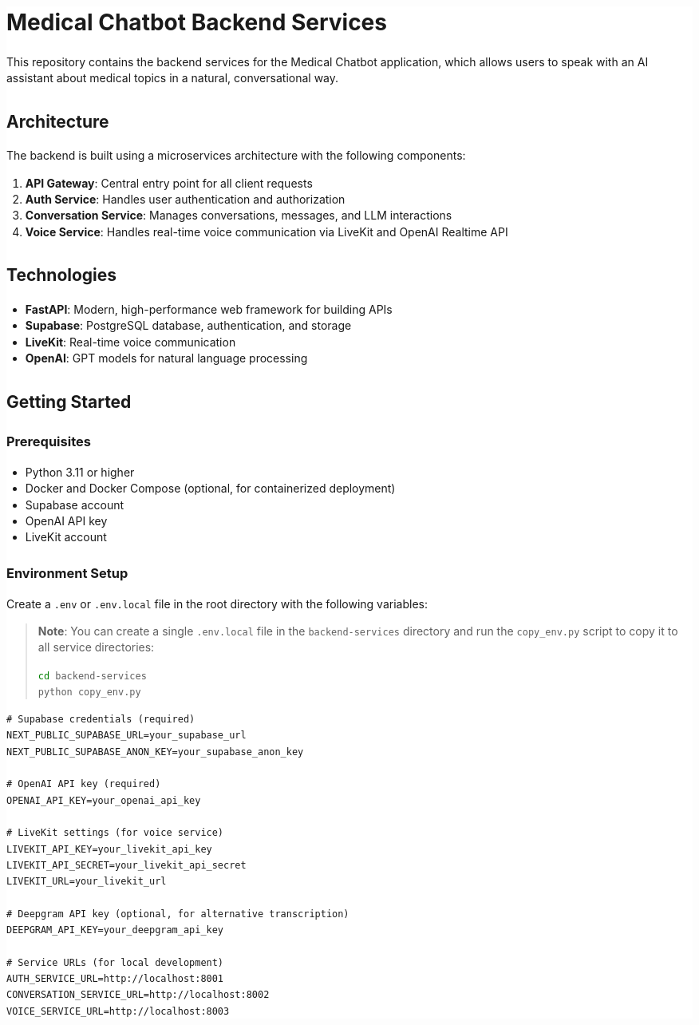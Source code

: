 # Medical Chatbot Backend Services

This repository contains the backend services for the Medical Chatbot application, which allows users to speak with an AI assistant about medical topics in a natural, conversational way.

## Architecture

The backend is built using a microservices architecture with the following components:

1. **API Gateway**: Central entry point for all client requests
2. **Auth Service**: Handles user authentication and authorization
3. **Conversation Service**: Manages conversations, messages, and LLM interactions
4. **Voice Service**: Handles real-time voice communication via LiveKit and OpenAI Realtime API

## Technologies

- **FastAPI**: Modern, high-performance web framework for building APIs
- **Supabase**: PostgreSQL database, authentication, and storage
- **LiveKit**: Real-time voice communication
- **OpenAI**: GPT models for natural language processing

## Getting Started

### Prerequisites

- Python 3.11 or higher
- Docker and Docker Compose (optional, for containerized deployment)
- Supabase account
- OpenAI API key
- LiveKit account

### Environment Setup

Create a `.env` or `.env.local` file in the root directory with the following variables:

> **Note**: You can create a single `.env.local` file in the `backend-services` directory and run the `copy_env.py` script to copy it to all service directories:
> ```bash
> cd backend-services
> python copy_env.py
> ```

```
# Supabase credentials (required)
NEXT_PUBLIC_SUPABASE_URL=your_supabase_url
NEXT_PUBLIC_SUPABASE_ANON_KEY=your_supabase_anon_key

# OpenAI API key (required)
OPENAI_API_KEY=your_openai_api_key

# LiveKit settings (for voice service)
LIVEKIT_API_KEY=your_livekit_api_key
LIVEKIT_API_SECRET=your_livekit_api_secret
LIVEKIT_URL=your_livekit_url

# Deepgram API key (optional, for alternative transcription)
DEEPGRAM_API_KEY=your_deepgram_api_key

# Service URLs (for local development)
AUTH_SERVICE_URL=http://localhost:8001
CONVERSATION_SERVICE_URL=http://localhost:8002
VOICE_SERVICE_URL=http://localhost:8003

```